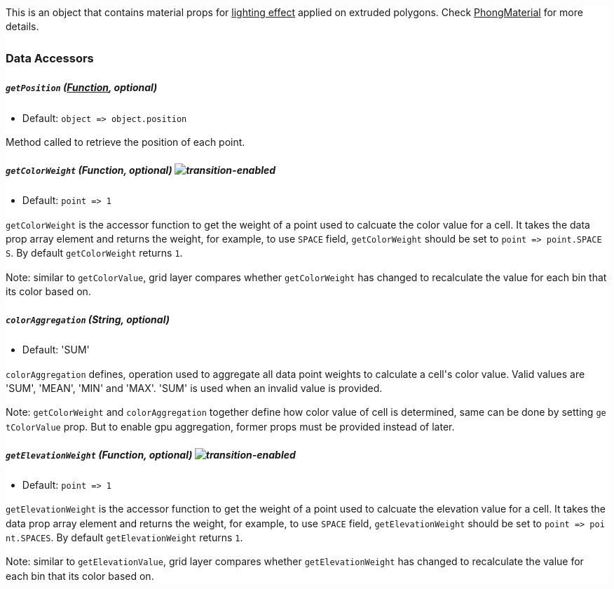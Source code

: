 This is an object that contains material props for [lighting effect](/docs/effects/lighting-effect.md) applied on extruded polygons.
Check [PhongMaterial](https://github.com/uber/luma.gl/tree/7.0-release/docs/api-reference/core/materials/phong-material.md) for more details.

### Data Accessors

##### `getPosition` ([Function](/docs/developer-guide/using-layers.md#accessors), optional)

* Default: `object => object.position`

Method called to retrieve the position of each point.

##### `getColorWeight` (Function, optional) ![transition-enabled](https://img.shields.io/badge/transition-enabled-green.svg?style=flat-square")

* Default: `point => 1`

`getColorWeight` is the accessor function to get the weight of a point used to calcuate the color value for a cell.
It takes the data prop array element and returns the weight, for example, to use `SPACE` field, `getColorWeight` should be set to `point => point.SPACES`.
By default `getColorWeight` returns `1`.

Note: similar to `getColorValue`, grid layer compares whether `getColorWeight` has changed to recalculate the value for each bin that its color based on.


##### `colorAggregation` (String, optional)

* Default: 'SUM'

`colorAggregation` defines, operation used to aggregate all data point weights to calculate a cell's color value. Valid values are 'SUM', 'MEAN', 'MIN' and 'MAX'. 'SUM' is used when an invalid value is provided.

Note: `getColorWeight` and `colorAggregation` together define how color value of cell is determined, same can be done by setting `getColorValue` prop. But to enable gpu aggregation, former props must be provided instead of later.


##### `getElevationWeight` (Function, optional) ![transition-enabled](https://img.shields.io/badge/transition-enabled-green.svg?style=flat-square")

* Default: `point => 1`

`getElevationWeight` is the accessor function to get the weight of a point used to calcuate the elevation value for a cell.
It takes the data prop array element and returns the weight, for example, to use `SPACE` field, `getElevationWeight` should be set to `point => point.SPACES`.
By default `getElevationWeight` returns `1`.

Note: similar to `getElevationValue`, grid layer compares whether `getElevationWeight` has changed to recalculate the value for each bin that its color based on.
